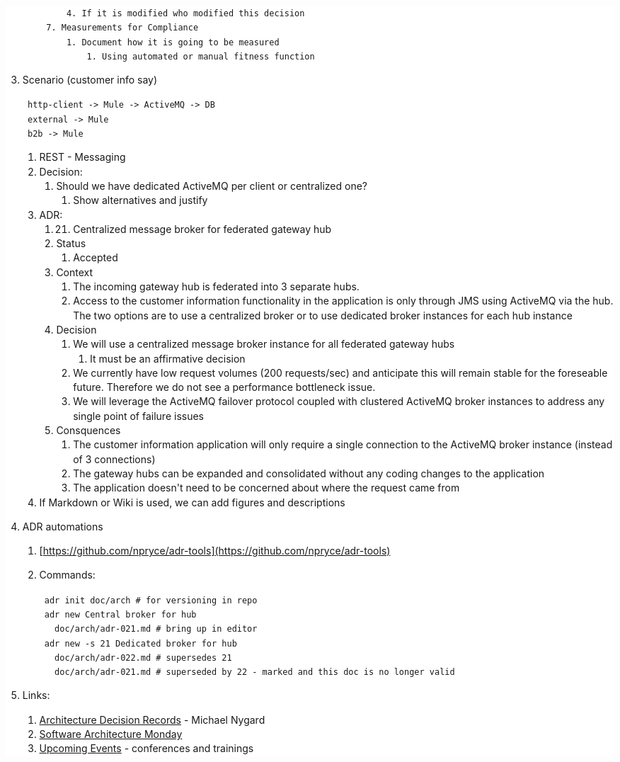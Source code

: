 				4. If it is modified who modified this decision
			7. Measurements for Compliance
				1. Document how it is going to be measured
					1. Using automated or manual fitness function
3. Scenario (customer info say)
	
		http-client -> Mule -> ActiveMQ -> DB
		external -> Mule
		b2b -> Mule
		
	1. REST - Messaging
	2. Decision:
		1. Should we have dedicated ActiveMQ per client or centralized one?
			1. Show alternatives and justify
	3. ADR:
		1. 21. Centralized message broker for federated gateway hub
		2. Status
			1. Accepted
		3. Context
			1. The incoming gateway hub is federated into 3 separate hubs.
			2. Access to the customer information functionality in the application is only through JMS using ActiveMQ via the hub. The two options are to use a centralized broker or to use dedicated broker instances for each hub instance
		4. Decision
			1. We will use a centralized message broker instance for all federated gateway hubs
				1. It must be an affirmative decision
			2. We currently have low request volumes (200 requests/sec) and anticipate this will remain stable for the foreseable future. Therefore we do not see a performance bottleneck issue.
			3. We will leverage the ActiveMQ failover protocol coupled with clustered ActiveMQ broker instances to address any single point of failure issues
		5. Consquences
			1. The customer information application will only require a single connection to the ActiveMQ broker instance (instead of 3 connections)
			2. The gateway hubs can be expanded and consolidated without any coding changes to the application
			3. The application doesn't need to be concerned about where the request came from
	4. If Markdown or Wiki is used, we can add figures and descriptions
4. ADR automations
	1. [https://github.com/npryce/adr-tools](https://github.com/npryce/adr-tools)
	2. Commands:
	
			adr init doc/arch # for versioning in repo
			adr new Central broker for hub
			  doc/arch/adr-021.md # bring up in editor
			adr new -s 21 Dedicated broker for hub
			  doc/arch/adr-022.md # supersedes 21
			  doc/arch/adr-021.md # superseded by 22 - marked and this doc is no longer valid
			  
5. Links:
	1. [Architecture Decision Records](http://thinkrelevance.com/blog/2011/11/15/documenting-architecture-decisions) - Michael Nygard
	2. [Software Architecture Monday](https://www.developertoarchitect.com/lessons/)
	3. [Upcoming Events](https://www.developertoarchitect.com/upcoming-events.html) - conferences and trainings
